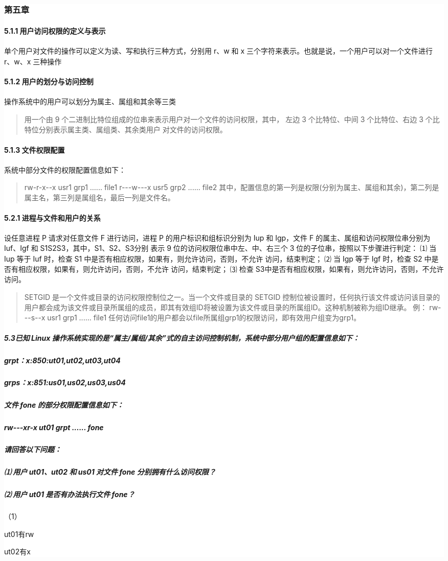 ### 第五章
#### 5.1.1 用户访问权限的定义与表示
单个用户对文件的操作可以定义为读、写和执行三种方式，分别用 r、w 和 x 三个字符来表示。也就是说，一个用户可以对一个文件进行 r、w、x 三种操作
#### 5.1.2 用户的划分与访问控制
操作系统中的用户可以划分为属主、属组和其余等三类
>用一个由 9 个二进制比特位组成的位串来表示用户对一个文件的访问权限，其中，
左边 3 个比特位、中间 3 个比特位、右边 3 个比特位分别表示属主类、属组类、其余类用户
对文件的访问权限。
#### 5.1.3 文件权限配置
系统中部分文件的权限配置信息如下：
>rw-r-x--x usr1 grp1 ...... file1
r---w---x usr5 grp2 ...... file2
其中，配置信息的第一列是权限(分别为属主、属组和其余)，第二列是属主名，第三列是属组名，最后一列是文件名。

#### 5.2.1 进程与文件和用户的关系
设任意进程 P 请求对任意文件 F 进行访问，进程 P 的用户标识和组标识分别为 Iup
和 Igp，文件 F 的属主、属组和访问权限位串分别为 Iuf、Igf 和 S1S2S3，其中，S1、S2、S3分别
表示 9 位的访问权限位串中左、中、右三个 3 位的子位串，按照以下步骤进行判定：
⑴ 当 Iup 等于 Iuf 时，检查 S1 中是否有相应权限，如果有，则允许访问，否则，不允许
访问，结束判定；
⑵ 当 Igp 等于 Igf 时，检查 S2 中是否有相应权限，如果有，则允许访问，否则，不允许
访问，结束判定；
⑶ 检查 S3中是否有相应权限，如果有，则允许访问，否则，不允许访问。

>SETGID 是一个文件或目录的访问权限控制位之一。当一个文件或目录的 SETGID 控制位被设置时，任何执行该文件或访问该目录的用户都会成为该文件或目录所属组的成员，即其有效组ID将被设置为该文件或目录的所属组ID。这种机制被称为组ID继承。
例：
rw---s--x usr1 grp1 ...... file1
任何访问file1的用户都会以file所属组grp1的权限访问，即有效用户组变为grp1。

##### 5.3已知 Linux 操作系统实现的是“属主/属组/其余”式的自主访问控制机制，系统中部分用户组的配置信息如下： 

##### grpt：x:850:ut01,ut02,ut03,ut04 

##### grps：x:851:us01,us02,us03,us04 

##### 文件 fone 的部分权限配置信息如下： 

##### rw---xr-x ut01 grpt ...... fone 

##### 请回答以下问题： 

##### ⑴ 用户 ut01、ut02 和 us01 对文件 fone 分别拥有什么访问权限？ 

##### ⑵ 用户 ut01 是否有办法执行文件 fone？

（1）

ut01有rw

ut02有x
